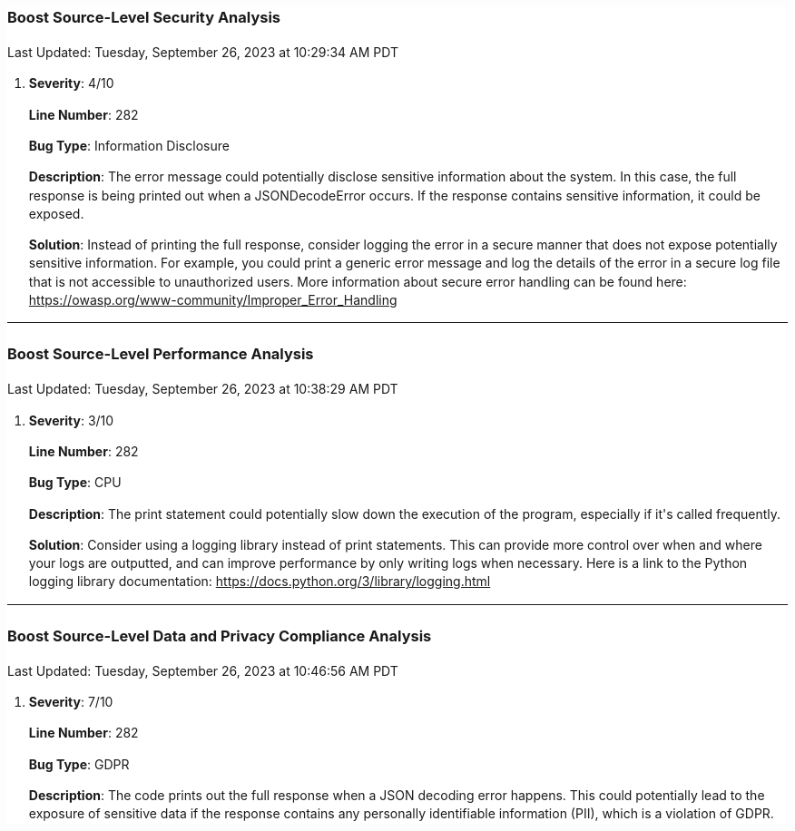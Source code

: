 ### Boost Source-Level Security Analysis

Last Updated: Tuesday, September 26, 2023 at 10:29:34 AM PDT

1. **Severity**: 4/10

   **Line Number**: 282

   **Bug Type**: Information Disclosure

   **Description**: The error message could potentially disclose sensitive information about the system. In this case, the full response is being printed out when a JSONDecodeError occurs. If the response contains sensitive information, it could be exposed.

   **Solution**: Instead of printing the full response, consider logging the error in a secure manner that does not expose potentially sensitive information. For example, you could print a generic error message and log the details of the error in a secure log file that is not accessible to unauthorized users. More information about secure error handling can be found here: https://owasp.org/www-community/Improper_Error_Handling






---

### Boost Source-Level Performance Analysis

Last Updated: Tuesday, September 26, 2023 at 10:38:29 AM PDT

1. **Severity**: 3/10

   **Line Number**: 282

   **Bug Type**: CPU

   **Description**: The print statement could potentially slow down the execution of the program, especially if it's called frequently.

   **Solution**: Consider using a logging library instead of print statements. This can provide more control over when and where your logs are outputted, and can improve performance by only writing logs when necessary. Here is a link to the Python logging library documentation: https://docs.python.org/3/library/logging.html






---

### Boost Source-Level Data and Privacy Compliance Analysis

Last Updated: Tuesday, September 26, 2023 at 10:46:56 AM PDT

1. **Severity**: 7/10

   **Line Number**: 282

   **Bug Type**: GDPR

   **Description**: The code prints out the full response when a JSON decoding error happens. This could potentially lead to the exposure of sensitive data if the response contains any personally identifiable information (PII), which is a violation of GDPR.
